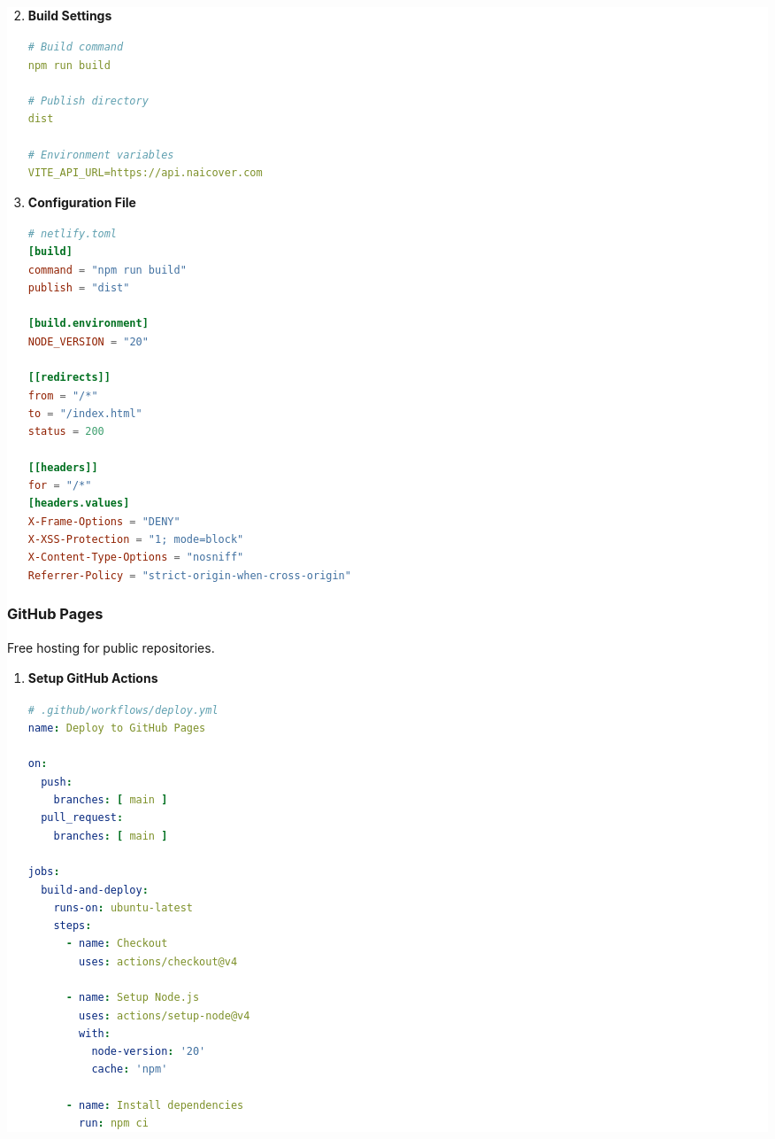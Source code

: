 2. **Build Settings**
   ```yaml
   # Build command
   npm run build
   
   # Publish directory
   dist
   
   # Environment variables
   VITE_API_URL=https://api.naicover.com
   ```

3. **Configuration File**
   ```toml
   # netlify.toml
   [build]
   command = "npm run build"
   publish = "dist"

   [build.environment]
   NODE_VERSION = "20"

   [[redirects]]
   from = "/*"
   to = "/index.html"
   status = 200

   [[headers]]
   for = "/*"
   [headers.values]
   X-Frame-Options = "DENY"
   X-XSS-Protection = "1; mode=block"
   X-Content-Type-Options = "nosniff"
   Referrer-Policy = "strict-origin-when-cross-origin"
   ```

### GitHub Pages

Free hosting for public repositories.

1. **Setup GitHub Actions**
   ```yaml
   # .github/workflows/deploy.yml
   name: Deploy to GitHub Pages

   on:
     push:
       branches: [ main ]
     pull_request:
       branches: [ main ]

   jobs:
     build-and-deploy:
       runs-on: ubuntu-latest
       steps:
         - name: Checkout
           uses: actions/checkout@v4

         - name: Setup Node.js
           uses: actions/setup-node@v4
           with:
             node-version: '20'
             cache: 'npm'

         - name: Install dependencies
           run: npm ci
   ```